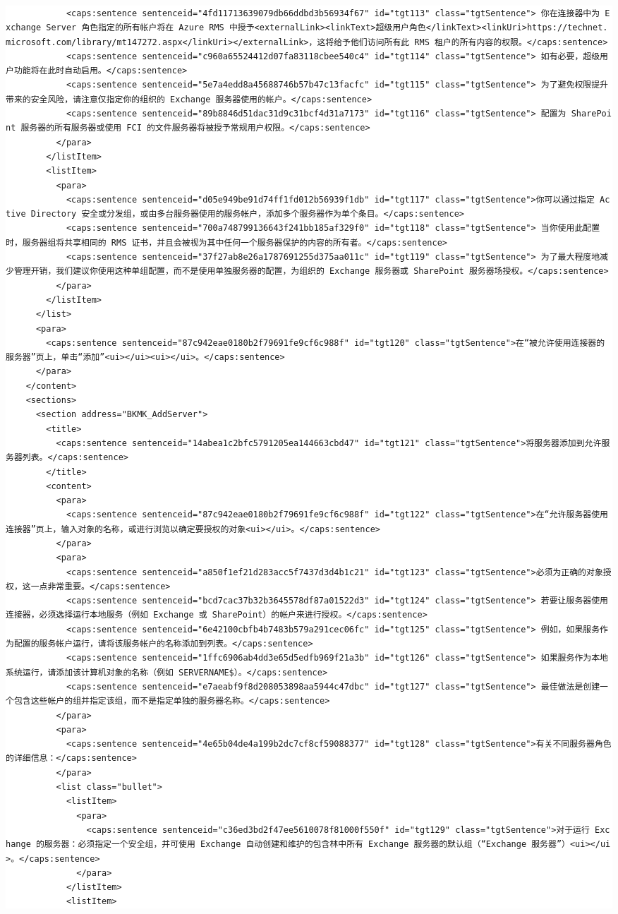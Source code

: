                 <caps:sentence sentenceid="4fd11713639079db66ddbd3b56934f67" id="tgt113" class="tgtSentence"> 你在连接器中为 Exchange Server 角色指定的所有帐户将在 Azure RMS 中授予<externalLink><linkText>超级用户角色</linkText><linkUri>https://technet.microsoft.com/library/mt147272.aspx</linkUri></externalLink>，这将给予他们访问所有此 RMS 租户的所有内容的权限。</caps:sentence>
                <caps:sentence sentenceid="c960a65524412d07fa83118cbee540c4" id="tgt114" class="tgtSentence"> 如有必要，超级用户功能将在此时自动启用。</caps:sentence>
                <caps:sentence sentenceid="5e7a4edd8a45688746b57b47c13facfc" id="tgt115" class="tgtSentence"> 为了避免权限提升带来的安全风险，请注意仅指定你的组织的 Exchange 服务器使用的帐户。</caps:sentence>
                <caps:sentence sentenceid="89b8846d51dac31d9c31bcf4d31a7173" id="tgt116" class="tgtSentence"> 配置为 SharePoint 服务器的所有服务器或使用 FCI 的文件服务器将被授予常规用户权限。</caps:sentence>
              </para>
            </listItem>
            <listItem>
              <para>
                <caps:sentence sentenceid="d05e949be91d74ff1fd012b56939f1db" id="tgt117" class="tgtSentence">你可以通过指定 Active Directory 安全或分发组，或由多台服务器使用的服务帐户，添加多个服务器作为单个条目。</caps:sentence>
                <caps:sentence sentenceid="700a748799136643f241bb185af329f0" id="tgt118" class="tgtSentence"> 当你使用此配置时，服务器组将共享相同的 RMS 证书，并且会被视为其中任何一个服务器保护的内容的所有者。</caps:sentence>
                <caps:sentence sentenceid="37f27ab8e26a1787691255d375aa011c" id="tgt119" class="tgtSentence"> 为了最大程度地减少管理开销，我们建议你使用这种单组配置，而不是使用单独服务器的配置，为组织的 Exchange 服务器或 SharePoint 服务器场授权。</caps:sentence>
              </para>
            </listItem>
          </list>
          <para>
            <caps:sentence sentenceid="87c942eae0180b2f79691fe9cf6c988f" id="tgt120" class="tgtSentence">在“被允许使用连接器的服务器”页上，单击“添加”<ui></ui><ui></ui>。</caps:sentence>
          </para>
        </content>
        <sections>
          <section address="BKMK_AddServer">
            <title>
              <caps:sentence sentenceid="14abea1c2bfc5791205ea144663cbd47" id="tgt121" class="tgtSentence">将服务器添加到允许服务器列表。</caps:sentence>
            </title>
            <content>
              <para>
                <caps:sentence sentenceid="87c942eae0180b2f79691fe9cf6c988f" id="tgt122" class="tgtSentence">在“允许服务器使用连接器”页上，输入对象的名称，或进行浏览以确定要授权的对象<ui></ui>。</caps:sentence>
              </para>
              <para>
                <caps:sentence sentenceid="a850f1ef21d283acc5f7437d3d4b1c21" id="tgt123" class="tgtSentence">必须为正确的对象授权，这一点非常重要。</caps:sentence>
                <caps:sentence sentenceid="bcd7cac37b32b3645578df87a01522d3" id="tgt124" class="tgtSentence"> 若要让服务器使用连接器，必须选择运行本地服务（例如 Exchange 或 SharePoint）的帐户来进行授权。</caps:sentence>
                <caps:sentence sentenceid="6e42100cbfb4b7483b579a291cec06fc" id="tgt125" class="tgtSentence"> 例如，如果服务作为配置的服务帐户运行，请将该服务帐户的名称添加到列表。</caps:sentence>
                <caps:sentence sentenceid="1ffc6906ab4dd3e65d5edfb969f21a3b" id="tgt126" class="tgtSentence"> 如果服务作为本地系统运行，请添加该计算机对象的名称（例如 SERVERNAME$）。</caps:sentence>
                <caps:sentence sentenceid="e7aeabf9f8d208053898aa5944c47dbc" id="tgt127" class="tgtSentence"> 最佳做法是创建一个包含这些帐户的组并指定该组，而不是指定单独的服务器名称。</caps:sentence>
              </para>
              <para>
                <caps:sentence sentenceid="4e65b04de4a199b2dc7cf8cf59088377" id="tgt128" class="tgtSentence">有关不同服务器角色的详细信息：</caps:sentence>
              </para>
              <list class="bullet">
                <listItem>
                  <para>
                    <caps:sentence sentenceid="c36ed3bd2f47ee5610078f81000f550f" id="tgt129" class="tgtSentence">对于运行 Exchange 的服务器：必须指定一个安全组，并可使用 Exchange 自动创建和维护的包含林中所有 Exchange 服务器的默认组（“Exchange 服务器”）<ui></ui>。</caps:sentence>
                  </para>
                </listItem>
                <listItem>